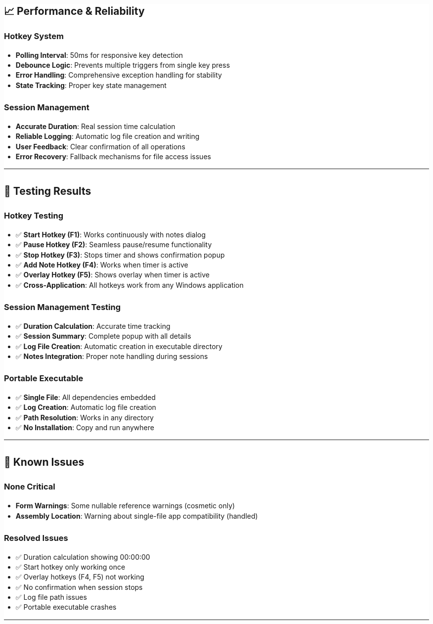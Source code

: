 
## 📈 **Performance & Reliability**

### **Hotkey System**
- **Polling Interval**: 50ms for responsive key detection
- **Debounce Logic**: Prevents multiple triggers from single key press
- **Error Handling**: Comprehensive exception handling for stability
- **State Tracking**: Proper key state management

### **Session Management**
- **Accurate Duration**: Real session time calculation
- **Reliable Logging**: Automatic log file creation and writing
- **User Feedback**: Clear confirmation of all operations
- **Error Recovery**: Fallback mechanisms for file access issues

---

## 🧪 **Testing Results**

### **Hotkey Testing**
- ✅ **Start Hotkey (F1)**: Works continuously with notes dialog
- ✅ **Pause Hotkey (F2)**: Seamless pause/resume functionality
- ✅ **Stop Hotkey (F3)**: Stops timer and shows confirmation popup
- ✅ **Add Note Hotkey (F4)**: Works when timer is active
- ✅ **Overlay Hotkey (F5)**: Shows overlay when timer is active
- ✅ **Cross-Application**: All hotkeys work from any Windows application

### **Session Management Testing**
- ✅ **Duration Calculation**: Accurate time tracking
- ✅ **Session Summary**: Complete popup with all details
- ✅ **Log File Creation**: Automatic creation in executable directory
- ✅ **Notes Integration**: Proper note handling during sessions

### **Portable Executable**
- ✅ **Single File**: All dependencies embedded
- ✅ **Log Creation**: Automatic log file creation
- ✅ **Path Resolution**: Works in any directory
- ✅ **No Installation**: Copy and run anywhere

---

## 🐛 **Known Issues**

### **None Critical**
- **Form Warnings**: Some nullable reference warnings (cosmetic only)
- **Assembly Location**: Warning about single-file app compatibility (handled)

### **Resolved Issues**
- ✅ Duration calculation showing 00:00:00
- ✅ Start hotkey only working once
- ✅ Overlay hotkeys (F4, F5) not working
- ✅ No confirmation when session stops
- ✅ Log file path issues
- ✅ Portable executable crashes

---